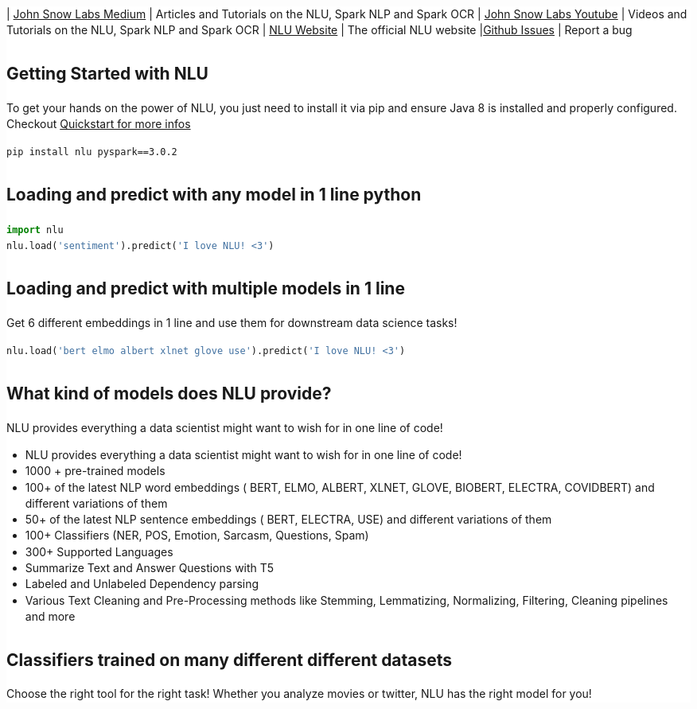 | [John Snow Labs Medium](https://medium.com/spark-nlp)                                                 | Articles and Tutorials on the NLU, Spark NLP and Spark OCR
| [John Snow Labs Youtube](https://www.youtube.com/channel/UCmFOjlpYEhxf_wJUDuz6xxQ/videos)                                                | Videos and Tutorials on the NLU, Spark NLP and Spark OCR
| [NLU Website](https://nlu.johnsnowlabs.com/)                          | The official NLU website
|[Github Issues](https://github.com/JohnSnowLabs/nlu/issues)           | Report a bug






## Getting Started with NLU 
To get your hands on the power of NLU, you just need to install it via pip and ensure Java 8 is installed and properly configured. Checkout [Quickstart for more infos](https://nlu.johnsnowlabs.com/docs/en/install)
```bash 
pip install nlu pyspark==3.0.2
``` 

## Loading and predict with any model in 1 line python 
```python
import nlu 
nlu.load('sentiment').predict('I love NLU! <3') 
``` 

## Loading and predict with multiple models in 1 line 

Get 6 different embeddings in 1 line and use them for downstream data science tasks! 

```python 
nlu.load('bert elmo albert xlnet glove use').predict('I love NLU! <3') 
``` 

## What kind of models does NLU provide? 
NLU provides everything a data scientist might want to wish for in one line of code!  
 - NLU provides everything a data scientist might want to wish for in one line of code!
 - 1000 + pre-trained models
 - 100+ of the latest NLP word embeddings ( BERT, ELMO, ALBERT, XLNET, GLOVE, BIOBERT, ELECTRA, COVIDBERT) and different variations of them
 - 50+ of the latest NLP sentence embeddings ( BERT, ELECTRA, USE) and different variations of them
 - 100+ Classifiers (NER, POS, Emotion, Sarcasm, Questions, Spam)
 - 300+ Supported Languages
- Summarize Text and Answer Questions with T5
- Labeled and Unlabeled Dependency parsing
 - Various Text Cleaning and Pre-Processing methods like Stemming, Lemmatizing, Normalizing, Filtering, Cleaning pipelines and more


## Classifiers trained on many different different datasets 
Choose the right tool for the right task! Whether you analyze movies or twitter, NLU has the right model for you! 
